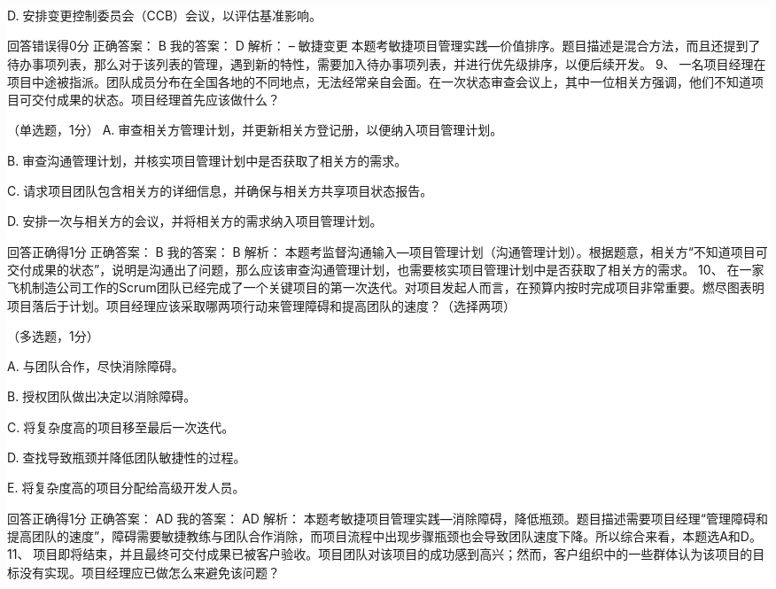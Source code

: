D.
安排变更控制委员会（CCB）会议，以评估基准影响。

回答错误得0分
正确答案： B
我的答案： D
解析：
– 敏捷变更
本题考敏捷项目管理实践—价值排序。题目描述是混合方法，而且还提到了待办事项列表，那么对于该列表的管理，遇到新的特性，需要加入待办事项列表，并进行优先级排序，以便后续开发。
9、
一名项目经理在项目中途被指派。团队成员分布在全国各地的不同地点，无法经常亲自会面。在一次状态审查会议上，其中一位相关方强调，他们不知道项目可交付成果的状态。项目经理首先应该做什么？

（单选题，1分）
A.
审查相关方管理计划，并更新相关方登记册，以便纳入项目管理计划。

B.
审查沟通管理计划，并核实项目管理计划中是否获取了相关方的需求。

C.
请求项目团队包含相关方的详细信息，并确保与相关方共享项目状态报告。

D.
安排一次与相关方的会议，并将相关方的需求纳入项目管理计划。

回答正确得1分
正确答案： B
我的答案： B
解析：
本题考监督沟通输入—项目管理计划（沟通管理计划）。根据题意，相关方“不知道项目可交付成果的状态”，说明是沟通出了问题，那么应该审查沟通管理计划，也需要核实项目管理计划中是否获取了相关方的需求。
10、
在一家飞机制造公司工作的Scrum团队已经完成了一个关键项目的第一次迭代。对项目发起人而言，在预算内按时完成项目非常重要。燃尽图表明项目落后于计划。项目经理应该采取哪两项行动来管理障碍和提高团队的速度？（选择两项）

（多选题，1分）

A.
与团队合作，尽快消除障碍。

B.
授权团队做出决定以消除障碍。

C.
将复杂度高的项目移至最后一次迭代。

D.
查找导致瓶颈并降低团队敏捷性的过程。

E.
将复杂度高的项目分配给高级开发人员。

回答正确得1分
正确答案： AD
我的答案： AD
解析：
本题考敏捷项目管理实践—消除障碍，降低瓶颈。题目描述需要项目经理“管理障碍和提高团队的速度”，障碍需要敏捷教练与团队合作消除，而项目流程中出现步骤瓶颈也会导致团队速度下降。所以综合来看，本题选A和D。
11、
项目即将结束，并且最终可交付成果已被客户验收。项目团队对该项目的成功感到高兴；然而，客户组织中的一些群体认为该项目的目标没有实现。项目经理应已做怎么来避免该问题？
